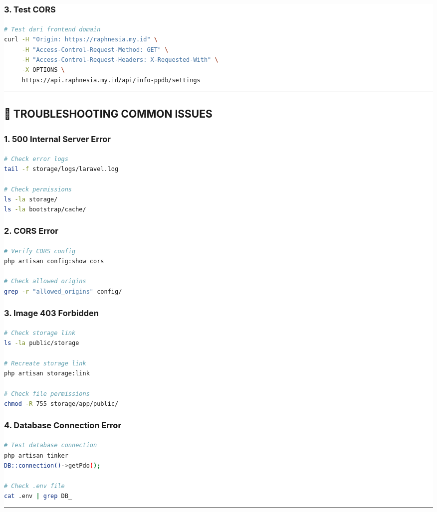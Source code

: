 ### **3. Test CORS**
```bash
# Test dari frontend domain
curl -H "Origin: https://raphnesia.my.id" \
     -H "Access-Control-Request-Method: GET" \
     -H "Access-Control-Request-Headers: X-Requested-With" \
     -X OPTIONS \
     https://api.raphnesia.my.id/api/info-ppdb/settings
```

---

## 🚨 **TROUBLESHOOTING COMMON ISSUES**

### **1. 500 Internal Server Error**
```bash
# Check error logs
tail -f storage/logs/laravel.log

# Check permissions
ls -la storage/
ls -la bootstrap/cache/
```

### **2. CORS Error**
```bash
# Verify CORS config
php artisan config:show cors

# Check allowed origins
grep -r "allowed_origins" config/
```

### **3. Image 403 Forbidden**
```bash
# Check storage link
ls -la public/storage

# Recreate storage link
php artisan storage:link

# Check file permissions
chmod -R 755 storage/app/public/
```

### **4. Database Connection Error**
```bash
# Test database connection
php artisan tinker
DB::connection()->getPdo();

# Check .env file
cat .env | grep DB_
```

---